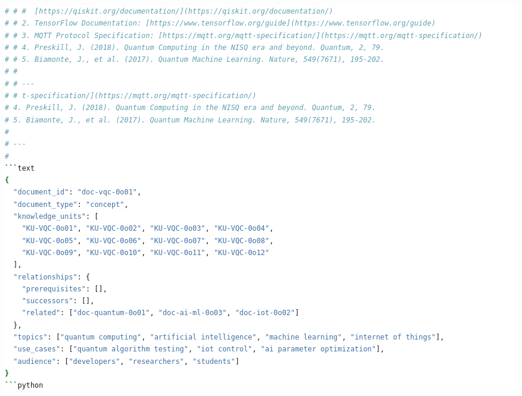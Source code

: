 ```bash
# # #  [https://qiskit.org/documentation/](https://qiskit.org/documentation/)
# # 2. TensorFlow Documentation: [https://www.tensorflow.org/guide](https://www.tensorflow.org/guide)
# # 3. MQTT Protocol Specification: [https://mqtt.org/mqtt-specification/](https://mqtt.org/mqtt-specification/)
# # 4. Preskill, J. (2018). Quantum Computing in the NISQ era and beyond. Quantum, 2, 79.
# # 5. Biamonte, J., et al. (2017). Quantum Machine Learning. Nature, 549(7671), 195-202.
# # 
# # ---
# # t-specification/](https://mqtt.org/mqtt-specification/)
# 4. Preskill, J. (2018). Quantum Computing in the NISQ era and beyond. Quantum, 2, 79.
# 5. Biamonte, J., et al. (2017). Quantum Machine Learning. Nature, 549(7671), 195-202.
# 
# ---
# 
```text
{
  "document_id": "doc-vqc-0o01",
  "document_type": "concept",
  "knowledge_units": [
    "KU-VQC-0o01", "KU-VQC-0o02", "KU-VQC-0o03", "KU-VQC-0o04", 
    "KU-VQC-0o05", "KU-VQC-0o06", "KU-VQC-0o07", "KU-VQC-0o08", 
    "KU-VQC-0o09", "KU-VQC-0o10", "KU-VQC-0o11", "KU-VQC-0o12"
  ],
  "relationships": {
    "prerequisites": [],
    "successors": [],
    "related": ["doc-quantum-0o01", "doc-ai-ml-0o03", "doc-iot-0o02"]
  },
  "topics": ["quantum computing", "artificial intelligence", "machine learning", "internet of things"],
  "use_cases": ["quantum algorithm testing", "iot control", "ai parameter optimization"],
  "audience": ["developers", "researchers", "students"]
}
```python

